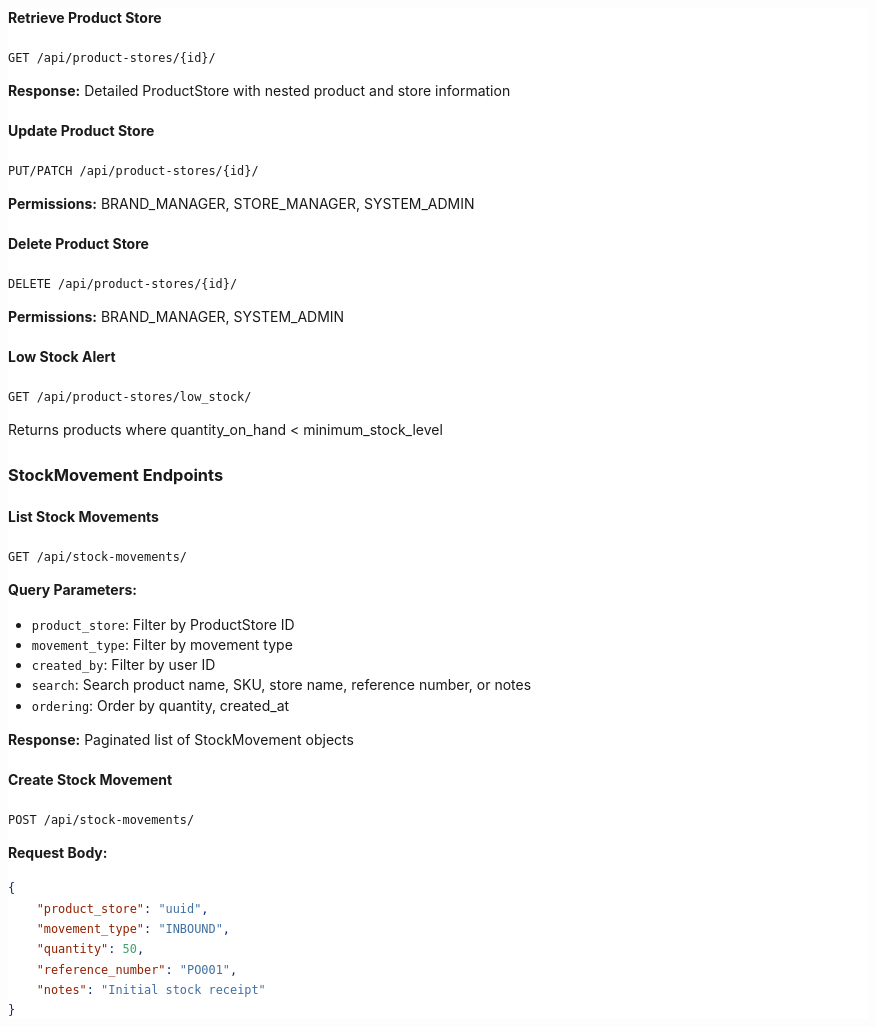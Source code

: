 #### Retrieve Product Store
```
GET /api/product-stores/{id}/
```

**Response:** Detailed ProductStore with nested product and store information

#### Update Product Store
```
PUT/PATCH /api/product-stores/{id}/
```

**Permissions:** BRAND_MANAGER, STORE_MANAGER, SYSTEM_ADMIN

#### Delete Product Store
```
DELETE /api/product-stores/{id}/
```

**Permissions:** BRAND_MANAGER, SYSTEM_ADMIN

#### Low Stock Alert
```
GET /api/product-stores/low_stock/
```

Returns products where quantity_on_hand < minimum_stock_level

### StockMovement Endpoints

#### List Stock Movements
```
GET /api/stock-movements/
```

**Query Parameters:**
- `product_store`: Filter by ProductStore ID
- `movement_type`: Filter by movement type
- `created_by`: Filter by user ID
- `search`: Search product name, SKU, store name, reference number, or notes
- `ordering`: Order by quantity, created_at

**Response:** Paginated list of StockMovement objects

#### Create Stock Movement
```
POST /api/stock-movements/
```

**Request Body:**
```json
{
    "product_store": "uuid",
    "movement_type": "INBOUND",
    "quantity": 50,
    "reference_number": "PO001",
    "notes": "Initial stock receipt"
}
```
